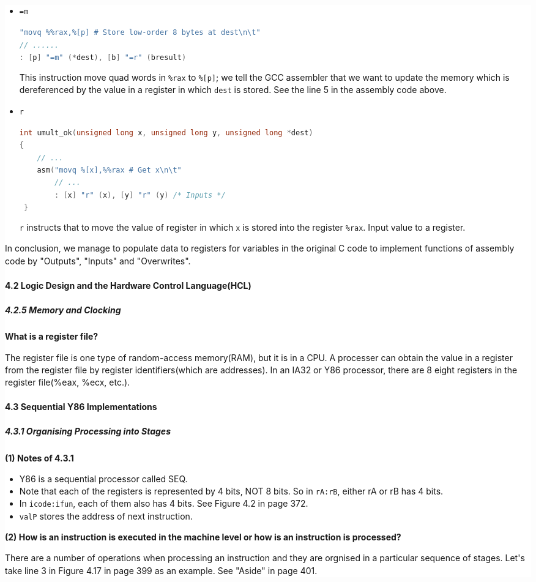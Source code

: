 - `=m`

  ```c
  "movq %%rax,%[p] # Store low-order 8 bytes at dest\n\t"
  // ......
  : [p] "=m" (*dest), [b] "=r" (bresult)
  ```

  This instruction move quad words in `%rax` to `%[p]`; we tell the GCC assembler that we want to update the memory which is dereferenced by the value in a register in which `dest` is stored. See the line 5 in the assembly code above. 

- `r`

  ```c
  int umult_ok(unsigned long x, unsigned long y, unsigned long *dest)
  {
      // ...
      asm("movq %[x],%%rax # Get x\n\t"
          // ...
          : [x] "r" (x), [y] "r" (y) /* Inputs */
   }
  ```

  `r` instructs that to move the value of register in which `x` is stored into the register `%rax`. Input value to a register. 

In conclusion, we manage to populate data to registers for variables in the original C code to implement functions of assembly code by "Outputs", "Inputs" and "Overwrites". 

#### 4.2 Logic Design and the Hardware Control Language(HCL)

##### 4.2.5 Memory and Clocking

**What is a register file?**

The register file is one type of random-access memory(RAM), but it is in a CPU. A processer can obtain the value in a register from the register file by register identifiers(which are addresses). In an IA32 or Y86 processor, there are 8 eight registers in the register file(%eax, %ecx, etc.).

#### 4.3 Sequential Y86 Implementations

##### 4.3.1 Organising Processing into Stages

**(1) Notes of 4.3.1**

- Y86 is a sequential processor called SEQ. 
- Note that each of the registers is represented by 4 bits, NOT 8 bits. So in `rA:rB`, either rA or rB has 4 bits.
- In `icode:ifun`, each of them also has 4 bits. See Figure 4.2 in page 372. 
- `valP` stores the address of next instruction. 

**(2) How is an instruction is executed in the machine level or how is an instruction is processed?**

There are a number of operations when processing an instruction and they are orgnised in a particular sequence of stages. Let's take line 3 in Figure 4.17  in page 399 as an example. See "Aside" in page 401.
